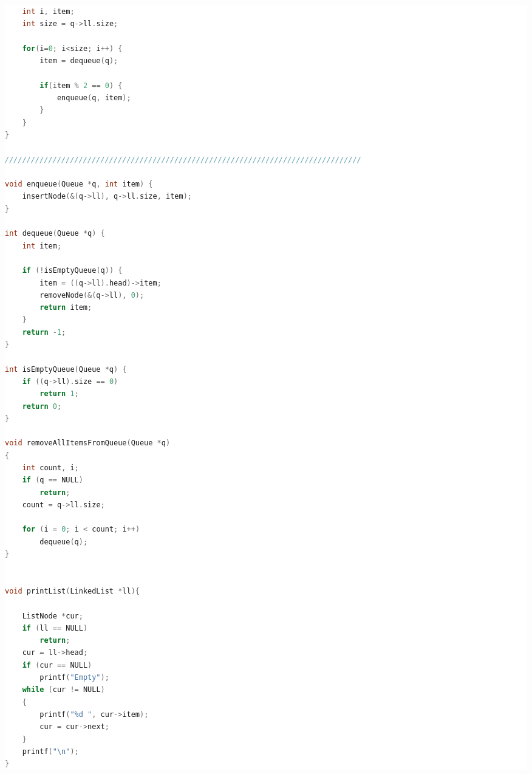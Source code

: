 ```c
	int i, item;
	int size = q->ll.size;

	for(i=0; i<size; i++) {
        item = dequeue(q);

        if(item % 2 == 0) {
            enqueue(q, item);
		}
    }
}

//////////////////////////////////////////////////////////////////////////////////

void enqueue(Queue *q, int item) {
	insertNode(&(q->ll), q->ll.size, item);
}

int dequeue(Queue *q) {
	int item;

	if (!isEmptyQueue(q)) {
		item = ((q->ll).head)->item;
		removeNode(&(q->ll), 0);
		return item;
	}
	return -1;
}

int isEmptyQueue(Queue *q) {
	if ((q->ll).size == 0)
		return 1;
	return 0;
}

void removeAllItemsFromQueue(Queue *q)
{
	int count, i;
	if (q == NULL)
		return;
	count = q->ll.size;

	for (i = 0; i < count; i++)
		dequeue(q);
}


void printList(LinkedList *ll){

	ListNode *cur;
	if (ll == NULL)
		return;
	cur = ll->head;
	if (cur == NULL)
		printf("Empty");
	while (cur != NULL)
	{
		printf("%d ", cur->item);
		cur = cur->next;
	}
	printf("\n");
}

```